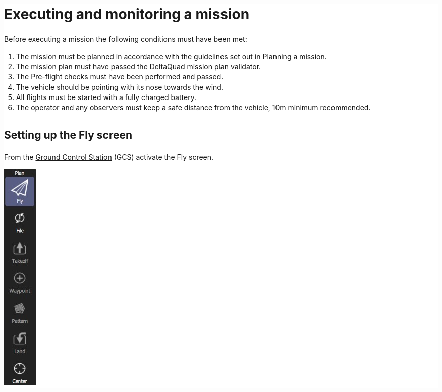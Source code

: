 # Executing and monitoring a mission

Before executing a mission the following conditions must have been met:

1. The mission must be planned in accordance with the guidelines set out in [Planning a mission](planning-a-mission.md).
2. The mission plan must have passed the [DeltaQuad mission plan validator](https://validator.deltaquad.com/).
3. The [Pre-flight checks](pre-flight-checks.md) must have been performed and passed.
4. The vehicle should be pointing with its nose towards the wind.
5. All flights must be started with a fully charged battery.
6. The operator and any observers must keep a safe distance from the vehicle, 10m minimum recommended.

## Setting up the Fly screen

From the [Ground Control Station](ground-control-station-overview.md) (GCS) activate the Fly screen.&#x20;

![](<../.gitbook/assets/Fly view.jpg>)
